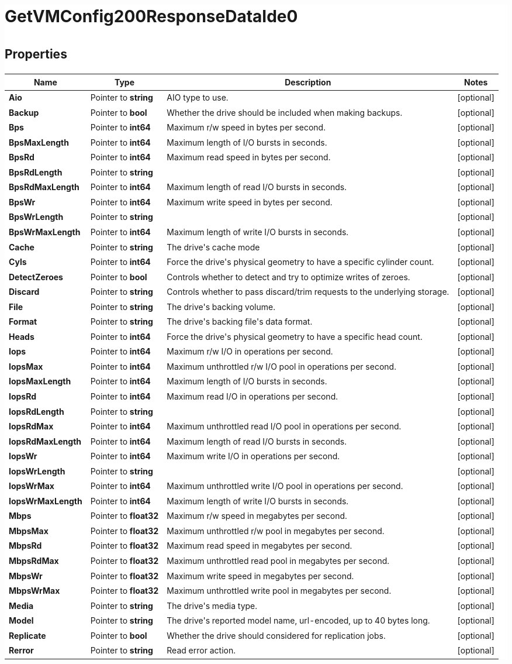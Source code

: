 # GetVMConfig200ResponseDataIde0

## Properties

Name | Type | Description | Notes
------------ | ------------- | ------------- | -------------
**Aio** | Pointer to **string** | AIO type to use. | [optional] 
**Backup** | Pointer to **bool** | Whether the drive should be included when making backups. | [optional] 
**Bps** | Pointer to **int64** | Maximum r/w speed in bytes per second. | [optional] 
**BpsMaxLength** | Pointer to **int64** | Maximum length of I/O bursts in seconds. | [optional] 
**BpsRd** | Pointer to **int64** | Maximum read speed in bytes per second. | [optional] 
**BpsRdLength** | Pointer to **string** |  | [optional] 
**BpsRdMaxLength** | Pointer to **int64** | Maximum length of read I/O bursts in seconds. | [optional] 
**BpsWr** | Pointer to **int64** | Maximum write speed in bytes per second. | [optional] 
**BpsWrLength** | Pointer to **string** |  | [optional] 
**BpsWrMaxLength** | Pointer to **int64** | Maximum length of write I/O bursts in seconds. | [optional] 
**Cache** | Pointer to **string** | The drive&#39;s cache mode | [optional] 
**Cyls** | Pointer to **int64** | Force the drive&#39;s physical geometry to have a specific cylinder count. | [optional] 
**DetectZeroes** | Pointer to **bool** | Controls whether to detect and try to optimize writes of zeroes. | [optional] 
**Discard** | Pointer to **string** | Controls whether to pass discard/trim requests to the underlying storage. | [optional] 
**File** | Pointer to **string** | The drive&#39;s backing volume. | [optional] 
**Format** | Pointer to **string** | The drive&#39;s backing file&#39;s data format. | [optional] 
**Heads** | Pointer to **int64** | Force the drive&#39;s physical geometry to have a specific head count. | [optional] 
**Iops** | Pointer to **int64** | Maximum r/w I/O in operations per second. | [optional] 
**IopsMax** | Pointer to **int64** | Maximum unthrottled r/w I/O pool in operations per second. | [optional] 
**IopsMaxLength** | Pointer to **int64** | Maximum length of I/O bursts in seconds. | [optional] 
**IopsRd** | Pointer to **int64** | Maximum read I/O in operations per second. | [optional] 
**IopsRdLength** | Pointer to **string** |  | [optional] 
**IopsRdMax** | Pointer to **int64** | Maximum unthrottled read I/O pool in operations per second. | [optional] 
**IopsRdMaxLength** | Pointer to **int64** | Maximum length of read I/O bursts in seconds. | [optional] 
**IopsWr** | Pointer to **int64** | Maximum write I/O in operations per second. | [optional] 
**IopsWrLength** | Pointer to **string** |  | [optional] 
**IopsWrMax** | Pointer to **int64** | Maximum unthrottled write I/O pool in operations per second. | [optional] 
**IopsWrMaxLength** | Pointer to **int64** | Maximum length of write I/O bursts in seconds. | [optional] 
**Mbps** | Pointer to **float32** | Maximum r/w speed in megabytes per second. | [optional] 
**MbpsMax** | Pointer to **float32** | Maximum unthrottled r/w pool in megabytes per second. | [optional] 
**MbpsRd** | Pointer to **float32** | Maximum read speed in megabytes per second. | [optional] 
**MbpsRdMax** | Pointer to **float32** | Maximum unthrottled read pool in megabytes per second. | [optional] 
**MbpsWr** | Pointer to **float32** | Maximum write speed in megabytes per second. | [optional] 
**MbpsWrMax** | Pointer to **float32** | Maximum unthrottled write pool in megabytes per second. | [optional] 
**Media** | Pointer to **string** | The drive&#39;s media type. | [optional] 
**Model** | Pointer to **string** | The drive&#39;s reported model name, url-encoded, up to 40 bytes long. | [optional] 
**Replicate** | Pointer to **bool** | Whether the drive should considered for replication jobs. | [optional] 
**Rerror** | Pointer to **string** | Read error action. | [optional] 